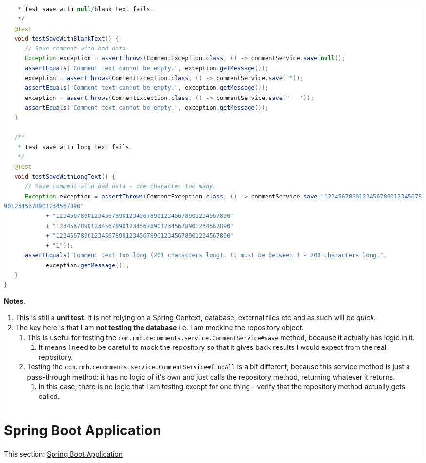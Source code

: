 ```java
    * Test save with null/blank text fails.
    */
   @Test
   void testSaveWithBlankText() {
      // Save comment with bad data.
      Exception exception = assertThrows(CommentException.class, () -> commentService.save(null));
      assertEquals("Comment text cannot be empty.", exception.getMessage());
      exception = assertThrows(CommentException.class, () -> commentService.save(""));
      assertEquals("Comment text cannot be empty.", exception.getMessage());
      exception = assertThrows(CommentException.class, () -> commentService.save("   "));
      assertEquals("Comment text cannot be empty.", exception.getMessage());
   }

   /**
    * Test save with long text fails.
    */
   @Test
   void testSaveWithLongText() {
      // Save comment with bad data - one character too many.
      Exception exception = assertThrows(CommentException.class, () -> commentService.save("12345678901234567890123456789012345678901234567890"
            + "12345678901234567890123456789012345678901234567890"
            + "12345678901234567890123456789012345678901234567890"
            + "12345678901234567890123456789012345678901234567890"
            + "1"));
      assertEquals("Comment text too long (201 characters long). It must be between 1 - 200 characters long.",
            exception.getMessage());
   }
}
```

**Notes**.

1. This is still a **unit test**. It is not relying on a Spring Context, database, external files etc and as such will be _quick_.
2. The key here is that I am **not testing the database** i.e. I am mocking the repository object.
    1. This is useful for testing the `com.rmb.cecomments.service.CommentService#save` method, because it actually has logic in it.
        1. It means I need to be careful to mock the repository so that it gives back results I would expect from the real repository.
    2. Testing the `com.rmb.cecomments.service.CommentService#findAll` is a bit different, because this service method is just a pass-through method: it has no logic of it's own and just calls the repository method, returning whatever it returns.
        1. In this case, there is no logic that I am testing except for one thing - verify that the repository method actually gets called.


# Spring Boot Application

This section: [Spring Boot Application](readme.md#spring-boot-application)
